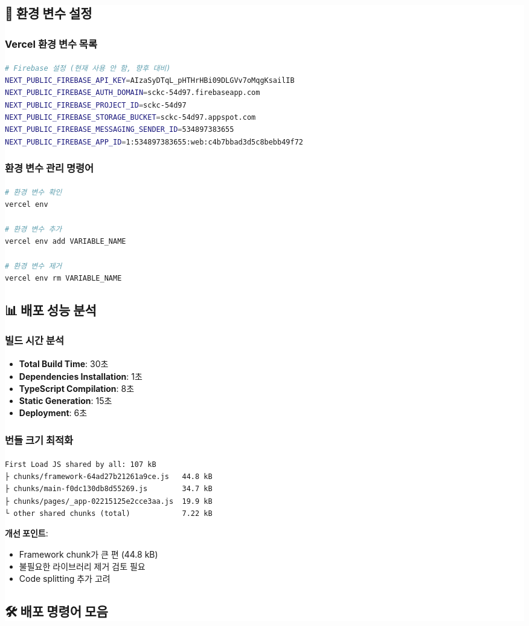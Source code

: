 ## 🔧 환경 변수 설정

### Vercel 환경 변수 목록
```bash
# Firebase 설정 (현재 사용 안 함, 향후 대비)
NEXT_PUBLIC_FIREBASE_API_KEY=AIzaSyDTqL_pHTHrHBi09DLGVv7oMqgKsailIB
NEXT_PUBLIC_FIREBASE_AUTH_DOMAIN=sckc-54d97.firebaseapp.com
NEXT_PUBLIC_FIREBASE_PROJECT_ID=sckc-54d97
NEXT_PUBLIC_FIREBASE_STORAGE_BUCKET=sckc-54d97.appspot.com
NEXT_PUBLIC_FIREBASE_MESSAGING_SENDER_ID=534897383655
NEXT_PUBLIC_FIREBASE_APP_ID=1:534897383655:web:c4b7bbad3d5c8bebb49f72
```

### 환경 변수 관리 명령어
```bash
# 환경 변수 확인
vercel env

# 환경 변수 추가
vercel env add VARIABLE_NAME

# 환경 변수 제거  
vercel env rm VARIABLE_NAME
```

## 📊 배포 성능 분석

### 빌드 시간 분석
- **Total Build Time**: 30초
- **Dependencies Installation**: 1초
- **TypeScript Compilation**: 8초
- **Static Generation**: 15초
- **Deployment**: 6초

### 번들 크기 최적화
```
First Load JS shared by all: 107 kB
├ chunks/framework-64ad27b21261a9ce.js   44.8 kB
├ chunks/main-f0dc130db8d55269.js        34.7 kB
├ chunks/pages/_app-02215125e2cce3aa.js  19.9 kB
└ other shared chunks (total)            7.22 kB
```

**개선 포인트**:
- Framework chunk가 큰 편 (44.8 kB)
- 불필요한 라이브러리 제거 검토 필요
- Code splitting 추가 고려

## 🛠️ 배포 명령어 모음
